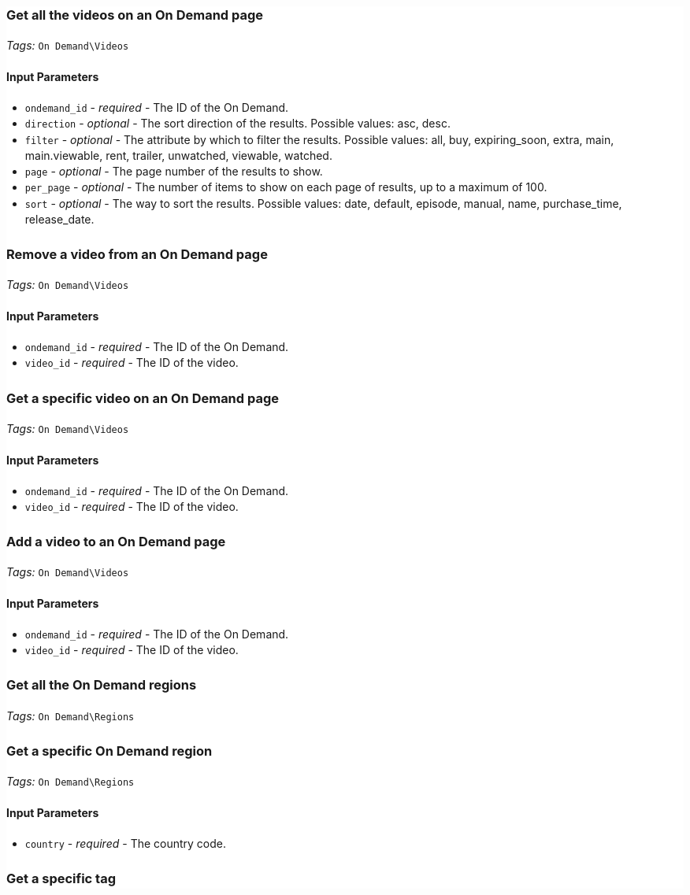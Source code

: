### Get all the videos on an On Demand page

*Tags:* `On Demand\Videos`

#### Input Parameters
* `ondemand_id` - _required_ - The ID of the On Demand.
* `direction` - _optional_ - The sort direction of the results.
    Possible values: asc, desc.
* `filter` - _optional_ - The attribute by which to filter the results.
    Possible values: all, buy, expiring_soon, extra, main, main.viewable, rent, trailer, unwatched, viewable, watched.
* `page` - _optional_ - The page number of the results to show.
* `per_page` - _optional_ - The number of items to show on each page of results, up to a maximum of 100.
* `sort` - _optional_ - The way to sort the results.
    Possible values: date, default, episode, manual, name, purchase_time, release_date.

### Remove a video from an On Demand page

*Tags:* `On Demand\Videos`

#### Input Parameters
* `ondemand_id` - _required_ - The ID of the On Demand.
* `video_id` - _required_ - The ID of the video.

### Get a specific video on an On Demand page

*Tags:* `On Demand\Videos`

#### Input Parameters
* `ondemand_id` - _required_ - The ID of the On Demand.
* `video_id` - _required_ - The ID of the video.

### Add a video to an On Demand page

*Tags:* `On Demand\Videos`

#### Input Parameters
* `ondemand_id` - _required_ - The ID of the On Demand.
* `video_id` - _required_ - The ID of the video.

### Get all the On Demand regions

*Tags:* `On Demand\Regions`

### Get a specific On Demand region

*Tags:* `On Demand\Regions`

#### Input Parameters
* `country` - _required_ - The country code.

### Get a specific tag
